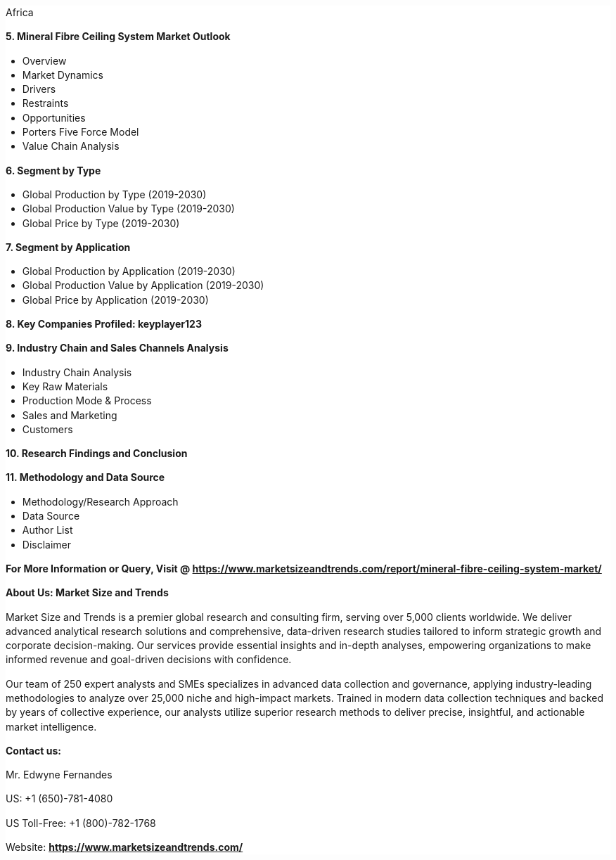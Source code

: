 Africa</li></ul><p><strong>5. Mineral Fibre Ceiling System Market Outlook</strong></p><ul><li>Overview</li><li>Market Dynamics</li><li>Drivers</li><li>Restraints</li><li>Opportunities</li><li>Porters Five Force Model</li><li>Value Chain Analysis&nbsp;</li></ul><p><strong>6. Segment by Type</strong></p><ul><li>Global Production by Type (2019-2030)</li><li>Global Production Value by Type (2019-2030)</li><li>Global Price by Type (2019-2030)</li></ul><p><strong>7. Segment by Application</strong></p><ul><li>Global Production by Application (2019-2030)</li><li>Global Production Value by Application (2019-2030)</li><li>Global Price by Application (2019-2030)</li></ul><p><strong>8. Key Companies Profiled: keyplayer123</strong></p><p><strong>9. Industry Chain and Sales Channels Analysis</strong></p><ul><li>Industry Chain Analysis</li><li>Key Raw Materials</li><li>Production Mode &amp; Process</li><li>Sales and Marketing</li><li>Customers</li></ul><p><strong>10. Research Findings and Conclusion</strong></p><p><strong>11. Methodology and Data Source</strong></p><ul><li>Methodology/Research Approach</li><li>Data Source</li><li>Author List</li><li>Disclaimer</li></ul></p><p><strong>For More Information or Query, Visit @ <a href="https://www.marketsizeandtrends.com/report/mineral-fibre-ceiling-system-market/">https://www.marketsizeandtrends.com/report/mineral-fibre-ceiling-system-market/</a></strong></p><p><strong>About Us: Market Size and Trends</strong></p><p>Market Size and Trends is a premier global research and consulting firm, serving over 5,000 clients worldwide. We deliver advanced analytical research solutions and comprehensive, data-driven research studies tailored to inform strategic growth and corporate decision-making. Our services provide essential insights and in-depth analyses, empowering organizations to make informed revenue and goal-driven decisions with confidence.</p><p>Our team of 250 expert analysts and SMEs specializes in advanced data collection and governance, applying industry-leading methodologies to analyze over 25,000 niche and high-impact markets. Trained in modern data collection techniques and backed by years of collective experience, our analysts utilize superior research methods to deliver precise, insightful, and actionable market intelligence.</p><p><strong>Contact us:</strong></p><p>Mr. Edwyne Fernandes</p><p>US: +1 (650)-781-4080</p><p>US Toll-Free: +1 (800)-782-1768</p><p>Website: <strong><a href="https://www.marketsizeandtrends.com/">https://www.marketsizeandtrends.com/</a></strong></p>
